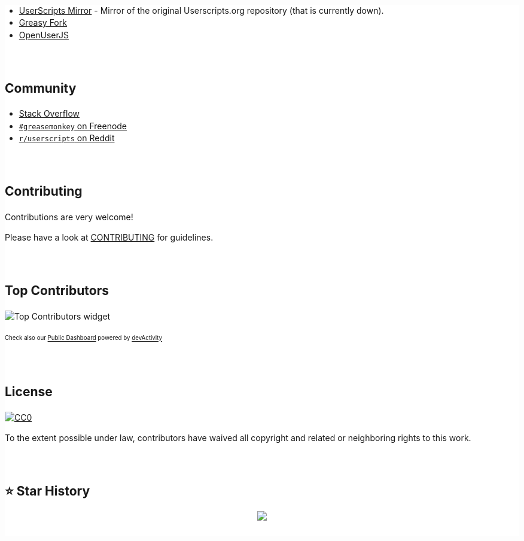 * [UserScripts Mirror](http://userscripts-mirror.org/) - Mirror of the original Userscripts.org repository (that is currently down).
* [Greasy Fork](https://greasyfork.org/)
* [OpenUserJS](https://openuserjs.org/)

<img height=6px width="100%" src="https://cdn.jsdelivr.net/gh/awesome-scripts/awesome-userscripts/assets/images/separators/gradient-aqua.png">

## Community

* [Stack Overflow](https://stackoverflow.com/questions/tagged/userscripts)
* [`#greasemonkey` on Freenode](http://webchat.freenode.net/?channels=greasemonkey)
* [`r/userscripts` on Reddit](https://www.reddit.com/r/userscripts/)

<img height=6px width="100%" src="https://cdn.jsdelivr.net/gh/awesome-scripts/awesome-userscripts/assets/images/separators/gradient-aqua.png">

## Contributing

Contributions are very welcome!

Please have a look at [CONTRIBUTING](https://github.com/awesome-scripts/awesome-userscripts/blob/master/CONTRIBUTING.md) for guidelines.

<img height=6px width="100%" src="https://cdn.jsdelivr.net/gh/awesome-scripts/awesome-userscripts/assets/images/separators/gradient-aqua.png">

## Top Contributors
![Top Contributors widget](https://embeddables.devactivity.com/orgs/awesome-scripts/a53c359f-f5a4-4f42-8542-4d0c78d27fad.svg)

<sup><sub>Check also our [Public Dashboard](https://app.devactivity.com/public/?organizationLogin=awesome-scripts) powered by [devActivity](https://devactivity.com/?ref=public_widget)</sub></sup>

<img height=6px width="100%" src="https://cdn.jsdelivr.net/gh/awesome-scripts/awesome-userscripts/assets/images/separators/gradient-aqua.png">

## License

[![CC0](http://cdn.jsdelivr.net/gh/awesome-scripts/awesome-userscripts@8e22f63/assets/images/badges/zero-1.0/88x31.png)](http://creativecommons.org/publicdomain/zero/1.0/)

To the extent possible under law, contributors have waived all copyright and related or neighboring rights to this work.

<img height=6px width="100%" src="https://cdn.jsdelivr.net/gh/awesome-scripts/awesome-userscripts/assets/images/separators/gradient-aqua.png">

## ⭐ Star History

<div align="center">

<a href="https://github.com/awesome-scripts/awesome-userscripts/stargazers">
    <picture>
        <source media="(prefers-color-scheme: dark)" srcset="https://api.star-history.com/svg?sanitize=true?repos=awesome-scripts/awesome-userscripts&type=Timeline&theme=dark" />
        <img width=665 src="https://api.star-history.com/svg?repos=awesome-scripts/awesome-userscripts&type=Timeline" />
    </picture>
</a>

<br>

</div>

<img height=6px width="100%" src="https://cdn.jsdelivr.net/gh/awesome-scripts/awesome-userscripts/assets/images/separators/rainbow-blue-to-red.png">
